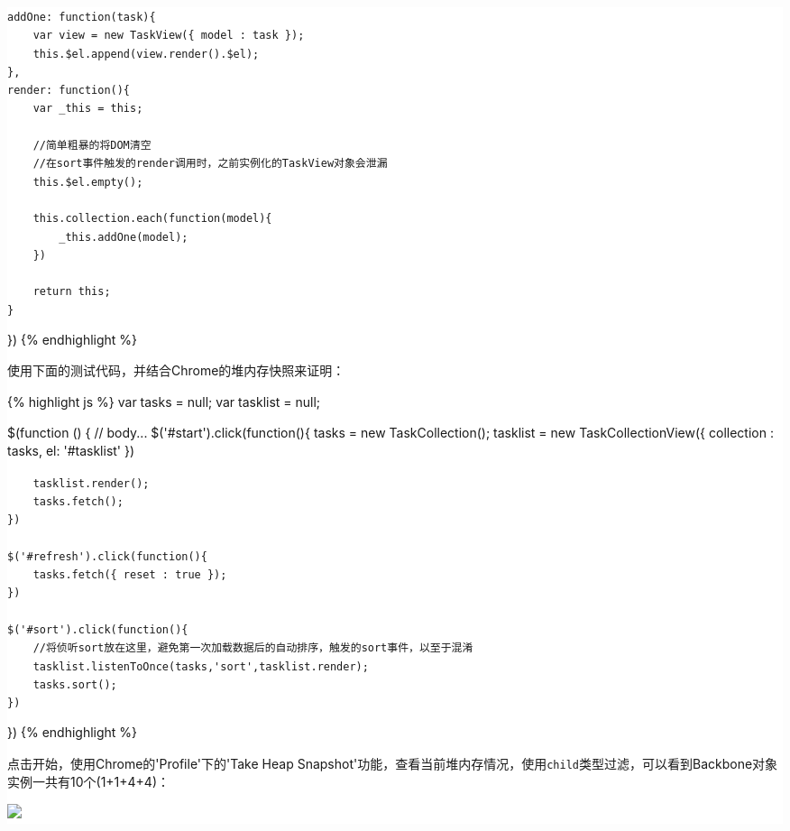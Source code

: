 	addOne: function(task){
		var view = new TaskView({ model : task });
		this.$el.append(view.render().$el);
	},
	render: function(){
		var _this = this;

		//简单粗暴的将DOM清空
		//在sort事件触发的render调用时，之前实例化的TaskView对象会泄漏
		this.$el.empty();

		this.collection.each(function(model){
			_this.addOne(model);
		})

		return this;
	}

})
{% endhighlight %}

使用下面的测试代码，并结合Chrome的堆内存快照来证明：

{% highlight js %}
var tasks = null;
var tasklist = null;

$(function () {
	// body...
	$('#start').click(function(){
		tasks = new TaskCollection();
		tasklist = new TaskCollectionView({
			collection : tasks,
			el: '#tasklist'
		})

		tasklist.render();
		tasks.fetch();
	})

	$('#refresh').click(function(){
		tasks.fetch({ reset : true });
	})

	$('#sort').click(function(){
		//将侦听sort放在这里，避免第一次加载数据后的自动排序，触发的sort事件，以至于混淆
		tasklist.listenToOnce(tasks,'sort',tasklist.render);
		tasks.sort();
	})
})
{% endhighlight %}

点击开始，使用Chrome的'Profile'下的'Take Heap Snapshot'功能，查看当前堆内存情况，使用`child`类型过滤，可以看到Backbone对象实例一共有10个(1+1+4+4)：

![](http://pchou.qiniudn.com/2014-06-26-backbone-summary-00.JPG)
